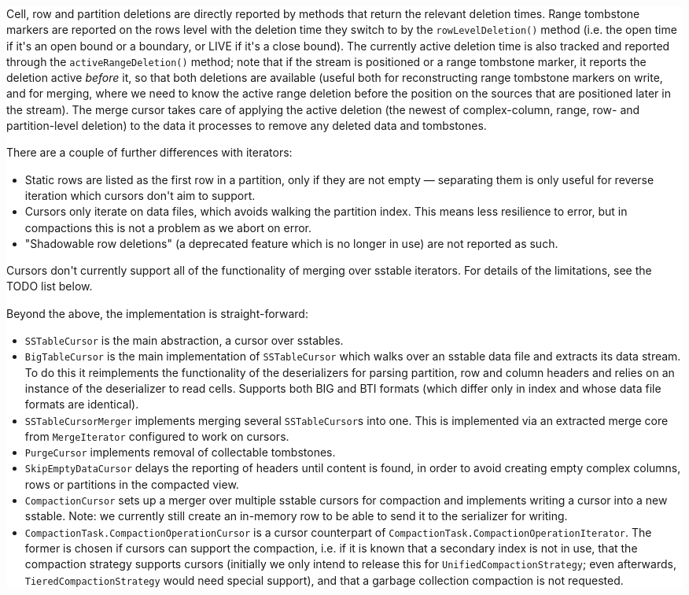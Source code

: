 Cell, row and partition deletions are directly reported by methods that return the relevant deletion times. Range tombstone
markers are reported on the rows level with the deletion time they switch to by the `rowLevelDeletion()` method (i.e. the open
time if it's an open bound or a boundary, or LIVE if it's a close bound). The currently active deletion time is also tracked
and reported through the `activeRangeDeletion()` method; note that if the stream is positioned or a range tombstone marker, it
reports the deletion active _before_ it, so that both deletions are available (useful both for reconstructing range tombstone
markers on write, and for merging, where we need to know the active range deletion before the position on the sources that
are positioned later in the stream). The merge cursor takes care of applying the active deletion (the newest of complex-column,
range, row- and partition-level deletion) to the data it processes to remove any deleted data and tombstones.

There are a couple of further differences with iterators:
- Static rows are listed as the first row in a partition, only if they are not empty &mdash; separating them is only useful for
reverse iteration which cursors don't aim to support.
- Cursors only iterate on data files, which avoids walking the partition index. This means less resilience to error, but
in compactions this is not a problem as we abort on error.
- "Shadowable row deletions" (a deprecated feature which is no longer in use) are not reported as such.

Cursors don't currently support all of the functionality of merging over sstable iterators. For details of the
limitations, see the TODO list below.

Beyond the above, the implementation is straight-forward:
- `SSTableCursor` is the main abstraction, a cursor over sstables.
- `BigTableCursor` is the main implementation of `SSTableCursor` which walks over an sstable data file and extracts its
data stream. To do this it reimplements the functionality of the deserializers for parsing partition, row and column
headers and relies on an instance of the deserializer to read cells. Supports both BIG and BTI formats (which differ
only in index and whose data file formats are identical).
- `SSTableCursorMerger` implements merging several `SSTableCursor`s into one. This is implemented via an extracted merge
core from `MergeIterator` configured to work on cursors.
- `PurgeCursor` implements removal of collectable tombstones.
- `SkipEmptyDataCursor` delays the reporting of headers until content is found, in order to avoid creating empty complex
columns, rows or partitions in the compacted view.
- `CompactionCursor` sets up a merger over multiple sstable cursors for compaction and implements writing a cursor into
a new sstable. Note: we currently still create an in-memory row to be able to send it to the serializer for writing.
- `CompactionTask.CompactionOperationCursor` is a cursor counterpart of `CompactionTask.CompactionOperationIterator`.
The former is chosen if cursors can support the compaction, i.e. if it is known that a secondary index is not in use, that
the compaction strategy supports cursors (initially we only intend to release this for `UnifiedCompactionStrategy`; even
afterwards, `TieredCompactionStrategy` would need special support), and that a garbage collection compaction is not requested.
